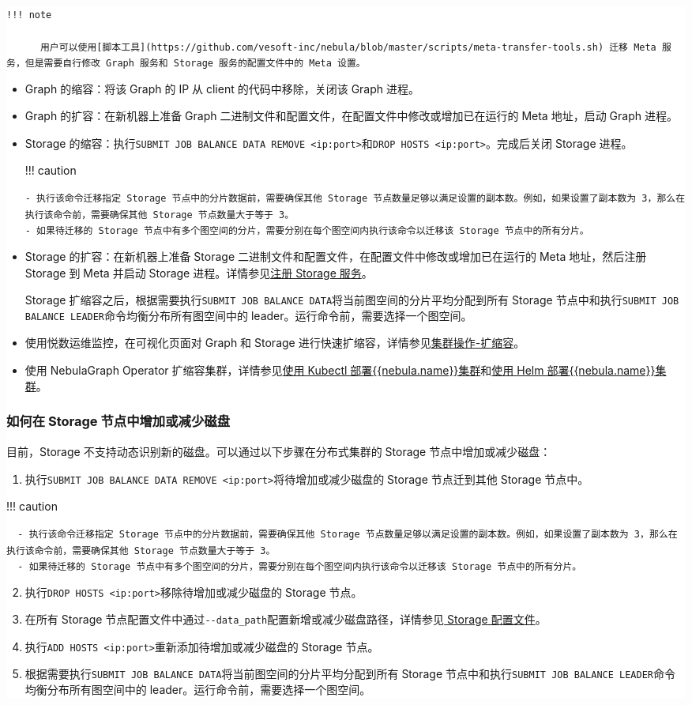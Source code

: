     !!! note
    
          用户可以使用[脚本工具](https://github.com/vesoft-inc/nebula/blob/master/scripts/meta-transfer-tools.sh) 迁移 Meta 服务，但是需要自行修改 Graph 服务和 Storage 服务的配置文件中的 Meta 设置。

  - Graph 的缩容：将该 Graph 的 IP 从 client 的代码中移除，关闭该 Graph 进程。

  - Graph 的扩容：在新机器上准备 Graph 二进制文件和配置文件，在配置文件中修改或增加已在运行的 Meta 地址，启动 Graph 进程。

  - Storage 的缩容：执行`SUBMIT JOB BALANCE DATA REMOVE <ip:port>`和`DROP HOSTS <ip:port>`。完成后关闭 Storage 进程。
  
    !!! caution

        - 执行该命令迁移指定 Storage 节点中的分片数据前，需要确保其他 Storage 节点数量足够以满足设置的副本数。例如，如果设置了副本数为 3，那么在执行该命令前，需要确保其他 Storage 节点数量大于等于 3。
        - 如果待迁移的 Storage 节点中有多个图空间的分片，需要分别在每个图空间内执行该命令以迁移该 Storage 节点中的所有分片。

  - Storage 的扩容：在新机器上准备 Storage 二进制文件和配置文件，在配置文件中修改或增加已在运行的 Meta 地址，然后注册 Storage 到 Meta 并启动 Storage 进程。详情参见[注册 Storage 服务](../2.quick-start/3.quick-start-on-premise/3.1add-storage-hosts.md)。

    Storage 扩缩容之后，根据需要执行`SUBMIT JOB BALANCE DATA`将当前图空间的分片平均分配到所有 Storage 节点中和执行`SUBMIT JOB BALANCE LEADER`命令均衡分布所有图空间中的 leader。运行命令前，需要选择一个图空间。

 
- 使用悦数运维监控，在可视化页面对 Graph 和 Storage 进行快速扩缩容，详情参见[集群操作-扩缩容](../nebula-dashboard-ent/4.cluster-operator/operator/scale.md)。

- 使用 NebulaGraph Operator 扩缩容集群，详情参见[使用 Kubectl 部署{{nebula.name}}集群](../nebula-operator/3.deploy-nebula-graph-cluster/3.1create-cluster-with-kubectl.md)和[使用 Helm 部署{{nebula.name}}集群](../nebula-operator/3.deploy-nebula-graph-cluster/3.2create-cluster-with-helm.md)。
 


### 如何在 Storage 节点中增加或减少磁盘

目前，Storage 不支持动态识别新的磁盘。可以通过以下步骤在分布式集群的 Storage 节点中增加或减少磁盘：

1. 执行`SUBMIT JOB BALANCE DATA REMOVE <ip:port>`将待增加或减少磁盘的 Storage 节点迁到其他 Storage 节点中。

  !!! caution

      - 执行该命令迁移指定 Storage 节点中的分片数据前，需要确保其他 Storage 节点数量足够以满足设置的副本数。例如，如果设置了副本数为 3，那么在执行该命令前，需要确保其他 Storage 节点数量大于等于 3。
      - 如果待迁移的 Storage 节点中有多个图空间的分片，需要分别在每个图空间内执行该命令以迁移该 Storage 节点中的所有分片。

2. 执行`DROP HOSTS <ip:port>`移除待增加或减少磁盘的 Storage 节点。

3. 在所有 Storage 节点配置文件中通过`--data_path`配置新增或减少磁盘路径，详情参见[ Storage 配置文件](../5.configurations-and-logs/1.configurations/4.storage-config.md)。
4. 执行`ADD HOSTS <ip:port>`重新添加待增加或减少磁盘的 Storage 节点。
5. 根据需要执行`SUBMIT JOB BALANCE DATA`将当前图空间的分片平均分配到所有 Storage 节点中和执行`SUBMIT JOB BALANCE LEADER`命令均衡分布所有图空间中的 leader。运行命令前，需要选择一个图空间。

